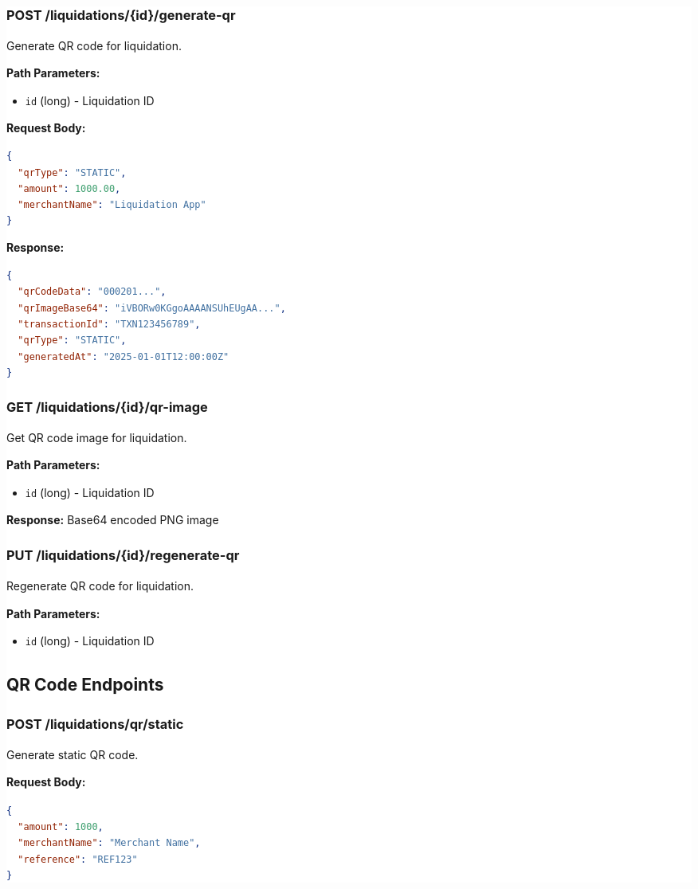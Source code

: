 ### POST /liquidations/{id}/generate-qr

Generate QR code for liquidation.

**Path Parameters:**
- `id` (long) - Liquidation ID

**Request Body:**
```json
{
  "qrType": "STATIC",
  "amount": 1000.00,
  "merchantName": "Liquidation App"
}
```

**Response:**
```json
{
  "qrCodeData": "000201...",
  "qrImageBase64": "iVBORw0KGgoAAAANSUhEUgAA...",
  "transactionId": "TXN123456789",
  "qrType": "STATIC",
  "generatedAt": "2025-01-01T12:00:00Z"
}
```

### GET /liquidations/{id}/qr-image

Get QR code image for liquidation.

**Path Parameters:**
- `id` (long) - Liquidation ID

**Response:**
Base64 encoded PNG image

### PUT /liquidations/{id}/regenerate-qr

Regenerate QR code for liquidation.

**Path Parameters:**
- `id` (long) - Liquidation ID

## QR Code Endpoints

### POST /liquidations/qr/static

Generate static QR code.

**Request Body:**
```json
{
  "amount": 1000,
  "merchantName": "Merchant Name",
  "reference": "REF123"
}
```
